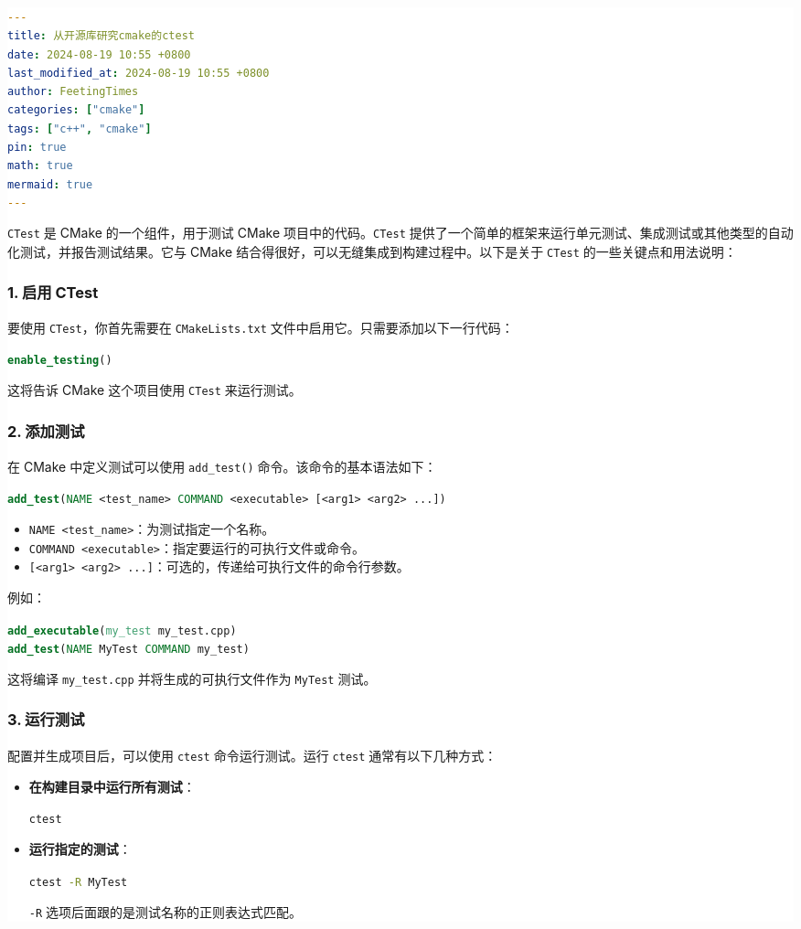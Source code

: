 ```yaml
---
title: 从开源库研究cmake的ctest
date: 2024-08-19 10:55 +0800
last_modified_at: 2024-08-19 10:55 +0800
author: FeetingTimes
categories: ["cmake"]
tags: ["c++", "cmake"]
pin: true
math: true
mermaid: true
---
```


`CTest` 是 CMake 的一个组件，用于测试 CMake 项目中的代码。`CTest` 提供了一个简单的框架来运行单元测试、集成测试或其他类型的自动化测试，并报告测试结果。它与 CMake 结合得很好，可以无缝集成到构建过程中。以下是关于 `CTest` 的一些关键点和用法说明：

### 1. 启用 CTest
要使用 `CTest`，你首先需要在 `CMakeLists.txt` 文件中启用它。只需要添加以下一行代码：

```cmake
enable_testing()
```

这将告诉 CMake 这个项目使用 `CTest` 来运行测试。

### 2. 添加测试
在 CMake 中定义测试可以使用 `add_test()` 命令。该命令的基本语法如下：

```cmake
add_test(NAME <test_name> COMMAND <executable> [<arg1> <arg2> ...])
```

- `NAME <test_name>`：为测试指定一个名称。
- `COMMAND <executable>`：指定要运行的可执行文件或命令。
- `[<arg1> <arg2> ...]`：可选的，传递给可执行文件的命令行参数。

例如：

```cmake
add_executable(my_test my_test.cpp)
add_test(NAME MyTest COMMAND my_test)
```

这将编译 `my_test.cpp` 并将生成的可执行文件作为 `MyTest` 测试。

### 3. 运行测试
配置并生成项目后，可以使用 `ctest` 命令运行测试。运行 `ctest` 通常有以下几种方式：

- **在构建目录中运行所有测试**：
  ```bash
  ctest
  ```

- **运行指定的测试**：
  ```bash
  ctest -R MyTest
  ```
  `-R` 选项后面跟的是测试名称的正则表达式匹配。
